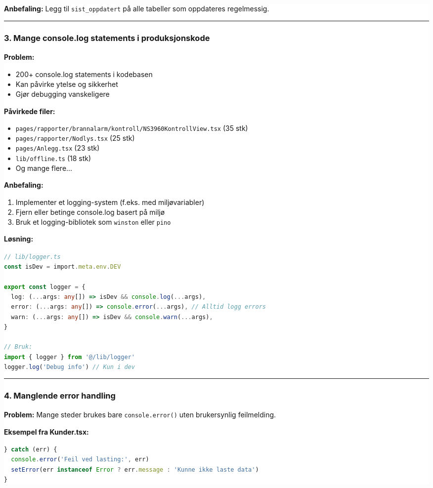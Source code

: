 **Anbefaling:**
Legg til `sist_oppdatert` på alle tabeller som oppdateres regelmessig.

---

### 3. **Mange console.log statements i produksjonskode**

**Problem:** 
- 200+ console.log statements i kodebasen
- Kan påvirke ytelse og sikkerhet
- Gjør debugging vanskeligere

**Påvirkede filer:**
- `pages/rapporter/brannalarm/kontroll/NS3960KontrollView.tsx` (35 stk)
- `pages/rapporter/Nodlys.tsx` (25 stk)
- `pages/Anlegg.tsx` (23 stk)
- `lib/offline.ts` (18 stk)
- Og mange flere...

**Anbefaling:**
1. Implementer et logging-system (f.eks. med miljøvariabler)
2. Fjern eller betinge console.log basert på miljø
3. Bruk et logging-bibliotek som `winston` eller `pino`

**Løsning:**
```typescript
// lib/logger.ts
const isDev = import.meta.env.DEV

export const logger = {
  log: (...args: any[]) => isDev && console.log(...args),
  error: (...args: any[]) => console.error(...args), // Alltid logg errors
  warn: (...args: any[]) => isDev && console.warn(...args),
}

// Bruk:
import { logger } from '@/lib/logger'
logger.log('Debug info') // Kun i dev
```

---

### 4. **Manglende error handling**

**Problem:**
Mange steder brukes bare `console.error()` uten brukersynlig feilmelding.

**Eksempel fra Kunder.tsx:**
```typescript
} catch (err) {
  console.error('Feil ved lasting:', err)
  setError(err instanceof Error ? err.message : 'Kunne ikke laste data')
}
```
